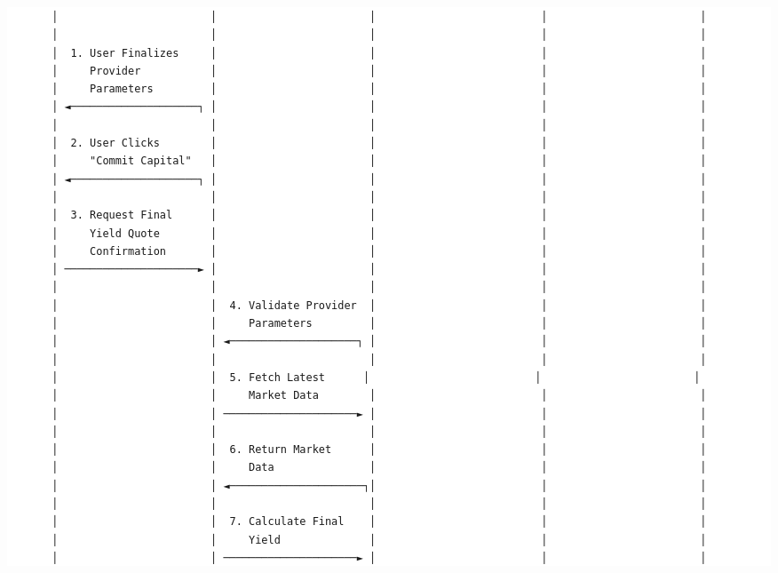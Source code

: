 ```
       │                        │                        │                          │                        │
       │                        │                        │                          │                        │
       │  1. User Finalizes     │                        │                          │                        │
       │     Provider           │                        │                          │                        │
       │     Parameters         │                        │                          │                        │
       │ ◄────────────────────┐ │                        │                          │                        │
       │                        │                        │                          │                        │
       │  2. User Clicks        │                        │                          │                        │
       │     "Commit Capital"   │                        │                          │                        │
       │ ◄────────────────────┐ │                        │                          │                        │
       │                        │                        │                          │                        │
       │  3. Request Final      │                        │                          │                        │
       │     Yield Quote        │                        │                          │                        │
       │     Confirmation       │                        │                          │                        │
       │ ─────────────────────► │                        │                          │                        │
       │                        │                        │                          │                        │
       │                        │  4. Validate Provider  │                          │                        │
       │                        │     Parameters         │                          │                        │
       │                        │ ◄────────────────────┐ │                          │                        │
       │                        │                        │                          │                        │
       │                        │  5. Fetch Latest      │                          │                        │
       │                        │     Market Data        │                          │                        │
       │                        │ ─────────────────────► │                          │                        │
       │                        │                        │                          │                        │
       │                        │  6. Return Market      │                          │                        │
       │                        │     Data               │                          │                        │
       │                        │ ◄─────────────────────┐│                          │                        │
       │                        │                        │                          │                        │
       │                        │  7. Calculate Final    │                          │                        │
       │                        │     Yield              │                          │                        │
       │                        │ ─────────────────────► │                          │                        │
```